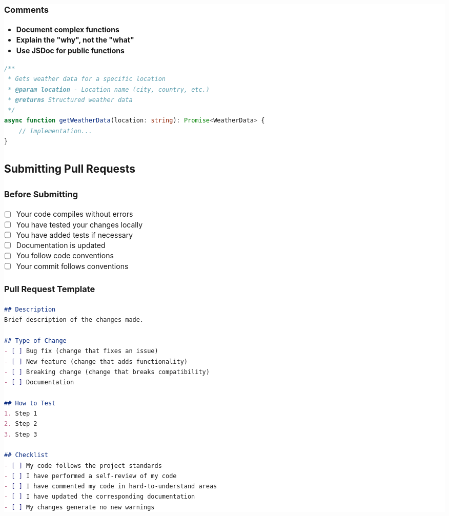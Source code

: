 ### Comments

- **Document complex functions**
- **Explain the "why", not the "what"**
- **Use JSDoc for public functions**

```typescript
/**
 * Gets weather data for a specific location
 * @param location - Location name (city, country, etc.)
 * @returns Structured weather data
 */
async function getWeatherData(location: string): Promise<WeatherData> {
    // Implementation...
}
```

## Submitting Pull Requests

### Before Submitting

- [ ] Your code compiles without errors
- [ ] You have tested your changes locally
- [ ] You have added tests if necessary
- [ ] Documentation is updated
- [ ] You follow code conventions
- [ ] Your commit follows conventions

### Pull Request Template

```markdown
## Description
Brief description of the changes made.

## Type of Change
- [ ] Bug fix (change that fixes an issue)
- [ ] New feature (change that adds functionality)
- [ ] Breaking change (change that breaks compatibility)
- [ ] Documentation

## How to Test
1. Step 1
2. Step 2
3. Step 3

## Checklist
- [ ] My code follows the project standards
- [ ] I have performed a self-review of my code
- [ ] I have commented my code in hard-to-understand areas
- [ ] I have updated the corresponding documentation
- [ ] My changes generate no new warnings
```
